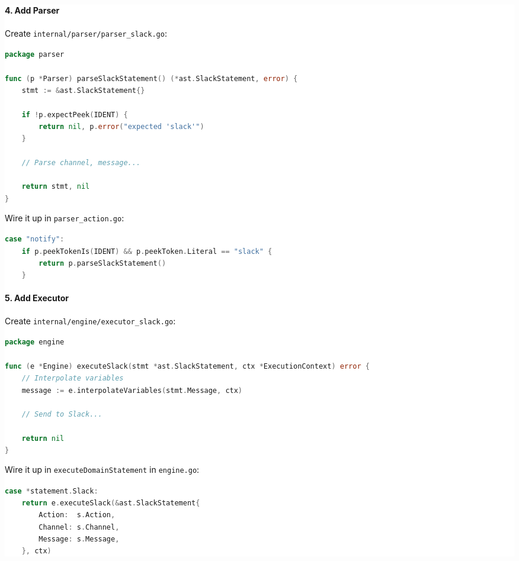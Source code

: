 #### 4. Add Parser

Create `internal/parser/parser_slack.go`:

```go
package parser

func (p *Parser) parseSlackStatement() (*ast.SlackStatement, error) {
    stmt := &ast.SlackStatement{}
    
    if !p.expectPeek(IDENT) {
        return nil, p.error("expected 'slack'")
    }
    
    // Parse channel, message...
    
    return stmt, nil
}
```

Wire it up in `parser_action.go`:

```go
case "notify":
    if p.peekTokenIs(IDENT) && p.peekToken.Literal == "slack" {
        return p.parseSlackStatement()
    }
```

#### 5. Add Executor

Create `internal/engine/executor_slack.go`:

```go
package engine

func (e *Engine) executeSlack(stmt *ast.SlackStatement, ctx *ExecutionContext) error {
    // Interpolate variables
    message := e.interpolateVariables(stmt.Message, ctx)
    
    // Send to Slack...
    
    return nil
}
```

Wire it up in `executeDomainStatement` in `engine.go`:

```go
case *statement.Slack:
    return e.executeSlack(&ast.SlackStatement{
        Action:  s.Action,
        Channel: s.Channel,
        Message: s.Message,
    }, ctx)
```
